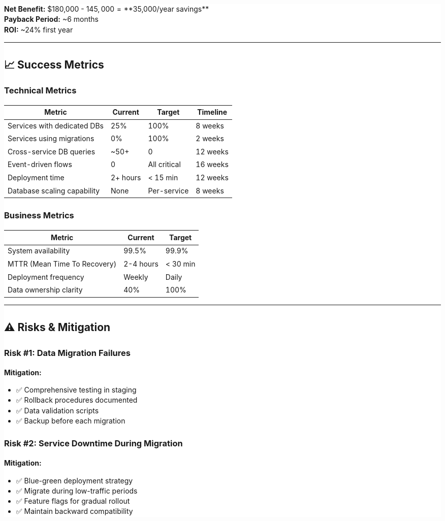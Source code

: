 **Net Benefit:** $180,000 - $145,000 = **$35,000/year savings**  
**Payback Period:** ~6 months  
**ROI:** ~24% first year

---

## 📈 Success Metrics

### Technical Metrics

| **Metric** | **Current** | **Target** | **Timeline** |
|------------|-------------|------------|--------------|
| Services with dedicated DBs | 25% | 100% | 8 weeks |
| Services using migrations | 0% | 100% | 2 weeks |
| Cross-service DB queries | ~50+ | 0 | 12 weeks |
| Event-driven flows | 0 | All critical | 16 weeks |
| Deployment time | 2+ hours | < 15 min | 12 weeks |
| Database scaling capability | None | Per-service | 8 weeks |

### Business Metrics

| **Metric** | **Current** | **Target** |
|------------|-------------|------------|
| System availability | 99.5% | 99.9% |
| MTTR (Mean Time To Recovery) | 2-4 hours | < 30 min |
| Deployment frequency | Weekly | Daily |
| Data ownership clarity | 40% | 100% |

---

## ⚠️ Risks & Mitigation

### Risk #1: Data Migration Failures

**Mitigation:**
- ✅ Comprehensive testing in staging
- ✅ Rollback procedures documented
- ✅ Data validation scripts
- ✅ Backup before each migration

### Risk #2: Service Downtime During Migration

**Mitigation:**
- ✅ Blue-green deployment strategy
- ✅ Migrate during low-traffic periods
- ✅ Feature flags for gradual rollout
- ✅ Maintain backward compatibility
